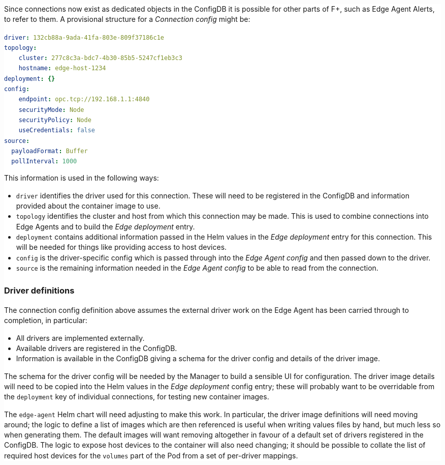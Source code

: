 Since connections now exist as dedicated objects in the ConfigDB it is
possible for other parts of F+, such as Edge Agent Alerts, to refer to
them. A provisional structure for a _Connection config_ might be:

```yaml
driver: 132cb88a-9ada-41fa-803e-809f37186c1e
topology:
    cluster: 277c8c3a-bdc7-4b30-85b5-5247cf1eb3c3
    hostname: edge-host-1234
deployment: {}
config:
    endpoint: opc.tcp://192.168.1.1:4840
    securityMode: Node
    securityPolicy: Node
    useCredentials: false
source:
  payloadFormat: Buffer
  pollInterval: 1000
```

This information is used in the following ways:

* `driver` identifies the driver used for this connection. These will
  need to be registered in the ConfigDB and information provided about
  the container image to use.
* `topology` identifies the cluster and host from which this connection
  may be made. This is used to combine connections into Edge Agents and
  to build the _Edge deployment_ entry.
* `deployment` contains additional information passed in the Helm values
  in the _Edge deployment_ entry for this connection. This will be
  needed for things like providing access to host devices.
* `config` is the driver-specific config which is passed through into
  the _Edge Agent config_ and then passed down to the driver.
* `source` is the remaining information needed in the _Edge Agent
  config_ to be able to read from the connection.

### Driver definitions

The connection config definition above assumes the external driver work
on the Edge Agent has been carried through to completion, in particular:

* All drivers are implemented externally.
* Available drivers are registered in the ConfigDB.
* Information is available in the ConfigDB giving a schema for the
  driver config and details of the driver image.

The schema for the driver config will be needed by the Manager to build
a sensible UI for configuration. The driver image details will need to
be copied into the Helm values in the _Edge deployment_ config entry;
these will probably want to be overridable from the `deployment` key of
individual connections, for testing new container images.

The `edge-agent` Helm chart will need adjusting to make this work. In
particular, the driver image definitions will need moving around; the
logic to define a list of images which are then referenced is useful
when writing values files by hand, but much less so when generating
them. The default images will want removing altogether in favour of a
default set of drivers registered in the ConfigDB. The logic to expose
host devices to the container will also need changing; it should be
possible to collate the list of required host devices for the `volumes`
part of the Pod from a set of per-driver mappings.
